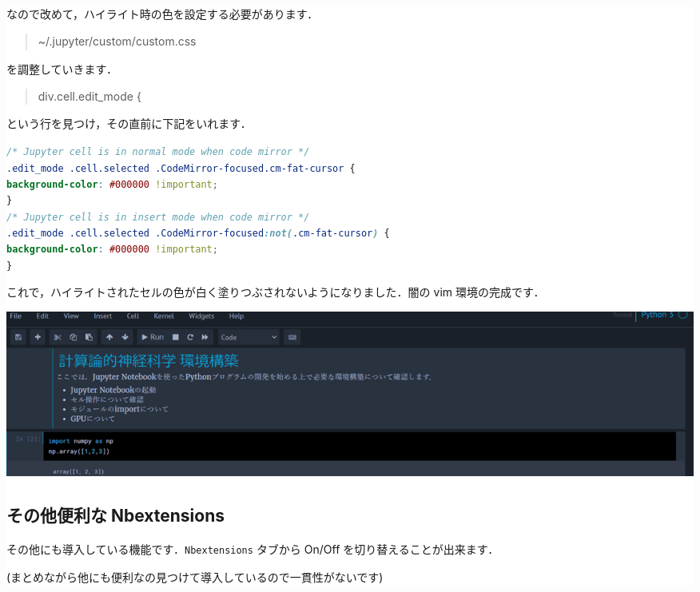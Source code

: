 なので改めて，ハイライト時の色を設定する必要があります．

> ~/.jupyter/custom/custom.css

を調整していきます．

> div.cell.edit_mode {

という行を見つけ，その直前に下記をいれます．

```css
/* Jupyter cell is in normal mode when code mirror */
.edit_mode .cell.selected .CodeMirror-focused.cm-fat-cursor {
background-color: #000000 !important;
}
/* Jupyter cell is in insert mode when code mirror */
.edit_mode .cell.selected .CodeMirror-focused:not(.cm-fat-cursor) {
background-color: #000000 !important;
}
```


これで，ハイライトされたセルの色が白く塗りつぶされないようになりました．闇の vim 環境の完成です．

<center><img src="../figures/vim-comp.png"></center>

## その他便利な Nbextensions

その他にも導入している機能です．`Nbextensions` タブから On/Off を切り替えることが出来ます．

(まとめながら他にも便利なの見つけて導入しているので一貫性がないです)
